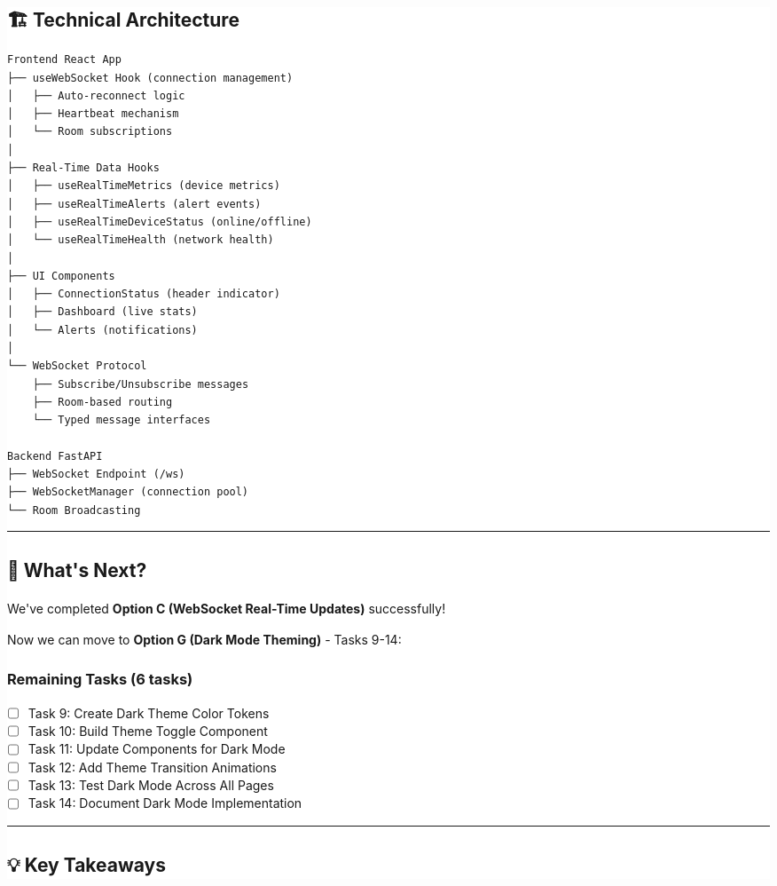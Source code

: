 ## 🏗️ Technical Architecture

```
Frontend React App
├── useWebSocket Hook (connection management)
│   ├── Auto-reconnect logic
│   ├── Heartbeat mechanism
│   └── Room subscriptions
│
├── Real-Time Data Hooks
│   ├── useRealTimeMetrics (device metrics)
│   ├── useRealTimeAlerts (alert events)
│   ├── useRealTimeDeviceStatus (online/offline)
│   └── useRealTimeHealth (network health)
│
├── UI Components
│   ├── ConnectionStatus (header indicator)
│   ├── Dashboard (live stats)
│   └── Alerts (notifications)
│
└── WebSocket Protocol
    ├── Subscribe/Unsubscribe messages
    ├── Room-based routing
    └── Typed message interfaces

Backend FastAPI
├── WebSocket Endpoint (/ws)
├── WebSocketManager (connection pool)
└── Room Broadcasting
```

---

## 🚀 What's Next?

We've completed **Option C (WebSocket Real-Time Updates)** successfully!

Now we can move to **Option G (Dark Mode Theming)** - Tasks 9-14:

### Remaining Tasks (6 tasks)

- [ ] Task 9: Create Dark Theme Color Tokens
- [ ] Task 10: Build Theme Toggle Component
- [ ] Task 11: Update Components for Dark Mode
- [ ] Task 12: Add Theme Transition Animations
- [ ] Task 13: Test Dark Mode Across All Pages
- [ ] Task 14: Document Dark Mode Implementation

---

## 💡 Key Takeaways
